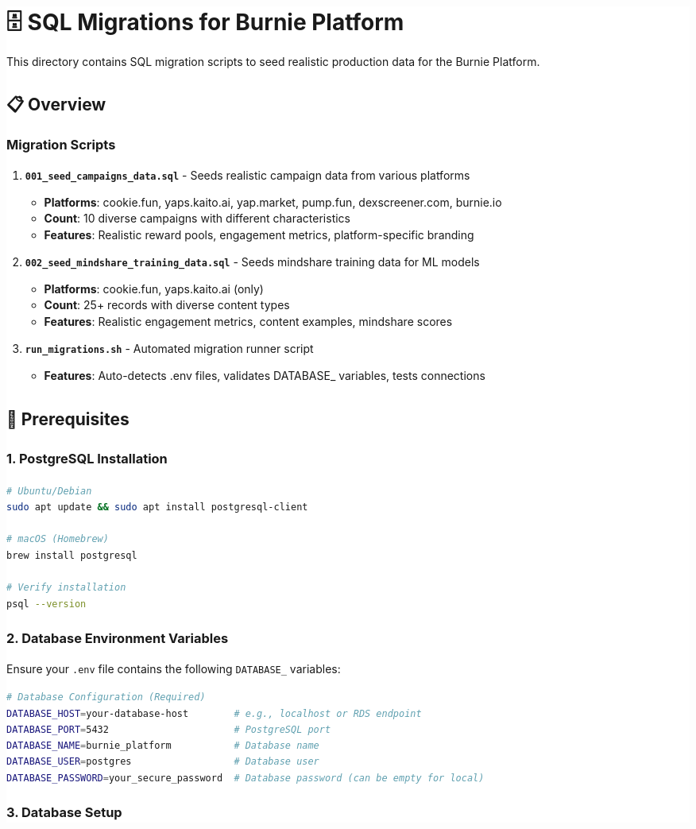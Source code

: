 # 🗄️ SQL Migrations for Burnie Platform

This directory contains SQL migration scripts to seed realistic production data for the Burnie Platform.

## 📋 Overview

### Migration Scripts

1. **`001_seed_campaigns_data.sql`** - Seeds realistic campaign data from various platforms
   - **Platforms**: cookie.fun, yaps.kaito.ai, yap.market, pump.fun, dexscreener.com, burnie.io
   - **Count**: 10 diverse campaigns with different characteristics
   - **Features**: Realistic reward pools, engagement metrics, platform-specific branding

2. **`002_seed_mindshare_training_data.sql`** - Seeds mindshare training data for ML models
   - **Platforms**: cookie.fun, yaps.kaito.ai (only)
   - **Count**: 25+ records with diverse content types
   - **Features**: Realistic engagement metrics, content examples, mindshare scores

3. **`run_migrations.sh`** - Automated migration runner script
   - **Features**: Auto-detects .env files, validates DATABASE_ variables, tests connections

## 🔧 Prerequisites

### 1. PostgreSQL Installation
```bash
# Ubuntu/Debian
sudo apt update && sudo apt install postgresql-client

# macOS (Homebrew)
brew install postgresql

# Verify installation
psql --version
```

### 2. Database Environment Variables

Ensure your `.env` file contains the following `DATABASE_` variables:

```bash
# Database Configuration (Required)
DATABASE_HOST=your-database-host        # e.g., localhost or RDS endpoint
DATABASE_PORT=5432                      # PostgreSQL port
DATABASE_NAME=burnie_platform           # Database name
DATABASE_USER=postgres                  # Database user
DATABASE_PASSWORD=your_secure_password  # Database password (can be empty for local)
```

### 3. Database Setup
